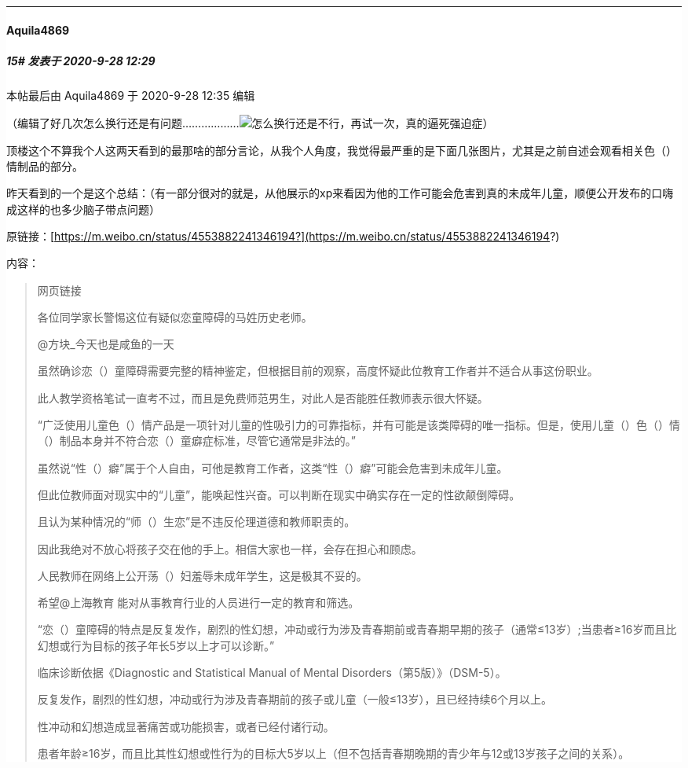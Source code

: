 



*****

####  Aquila4869  
##### 15#       发表于 2020-9-28 12:29



 本帖最后由 Aquila4869 于 2020-9-28 12:35 编辑 

（编辑了好几次怎么换行还是有问题………………<img src="https://static.saraba1st.com/image/smiley/face2017/068.png" referrerpolicy="no-referrer">怎么换行还是不行，再试一次，真的逼死强迫症）

顶楼这个不算我个人这两天看到的最那啥的部分言论，从我个人角度，我觉得最严重的是下面几张图片，尤其是之前自述会观看相关色（）情制品的部分。


昨天看到的一个是这个总结：（有一部分很对的就是，从他展示的xp来看因为他的工作可能会危害到真的未成年儿童，顺便公开发布的口嗨成这样的也多少脑子带点问题）



原链接：[https://m.weibo.cn/status/4553882241346194?](https://m.weibo.cn/status/4553882241346194?)

内容： <blockquote>网页链接


各位同学家长警惕这位有疑似恋童障碍的马姓历史老师。

@方块_今天也是咸鱼的一天


虽然确诊恋（）童障碍需要完整的精神鉴定，但根据目前的观察，高度怀疑此位教育工作者并不适合从事这份职业。


此人教学资格笔试一直考不过，而且是免费师范男生，对此人是否能胜任教师表示很大怀疑。


“广泛使用儿童色（）情产品是一项针对儿童的性吸引力的可靠指标，并有可能是该类障碍的唯一指标。但是，使用儿童（）色（）情（）制品本身并不符合恋（）童癖症标准，尽管它通常是非法的。”


虽然说“性（）癖”属于个人自由，可他是教育工作者，这类“性（）癖”可能会危害到未成年儿童。


但此位教师面对现实中的“儿童”，能唤起性兴奋。可以判断在现实中确实存在一定的性欲颠倒障碍。

且认为某种情况的“师（）生恋”是不违反伦理道德和教师职责的。


因此我绝对不放心将孩子交在他的手上。相信大家也一样，会存在担心和顾虑。


人民教师在网络上公开荡（）妇羞辱未成年学生，这是极其不妥的。

希望@上海教育 能对从事教育行业的人员进行一定的教育和筛选。


“恋（）童障碍的特点是反复发作，剧烈的性幻想，冲动或行为涉及青春期前或青春期早期的孩子（通常≤13岁）;当患者≥16岁而且比幻想或行为目标的孩子年长5岁以上才可以诊断。”


临床诊断依据《Diagnostic and Statistical Manual of Mental Disorders（第5版）》（DSM-5）。


反复发作，剧烈的性幻想，冲动或行为涉及青春期前的孩子或儿童（一般≤13岁），且已经持续6个月以上。


性冲动和幻想造成显著痛苦或功能损害，或者已经付诸行动。


患者年龄≥16岁，而且比其性幻想或性行为的目标大5岁以上（但不包括青春期晚期的青少年与12或13岁孩子之间的关系）。
